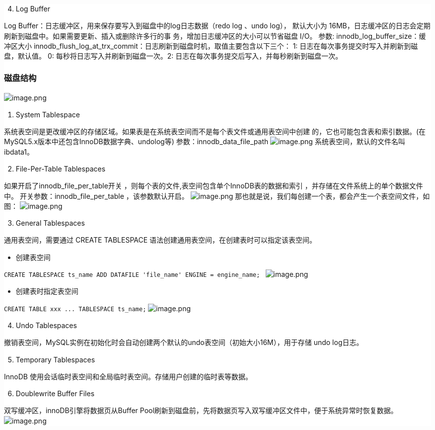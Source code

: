 4. Log Buffer

Log Buffer：日志缓冲区，用来保存要写入到磁盘中的log日志数据（redo log 、undo log）， 
默认大小为 16MB，日志缓冲区的日志会定期刷新到磁盘中。如果需要更新、插入或删除许多行的事 
务，增加日志缓冲区的大小可以节省磁盘 I/O。 
参数: 
innodb_log_buffer_size：缓冲区大小 
innodb_flush_log_at_trx_commit：日志刷新到磁盘时机，取值主要包含以下三个： 
1: 日志在每次事务提交时写入并刷新到磁盘，默认值。 
0: 每秒将日志写入并刷新到磁盘一次。2: 日志在每次事务提交后写入，并每秒刷新到磁盘一次。
### 磁盘结构
![image.png](https://cdn.nlark.com/yuque/0/2023/png/32600948/1697522226157-2962ebd2-94bc-4a42-95a9-b197e72ed7d8.png#averageHue=%23f0f0ef&clientId=u02c600bf-edd1-4&from=paste&height=574&id=u8b44f71f&originHeight=717&originWidth=583&originalType=binary&ratio=1.25&rotation=0&showTitle=false&size=217500&status=done&style=none&taskId=u17530635-eda3-47fb-8d69-ce10f449519&title=&width=466.4)

1. System Tablespace 

系统表空间是更改缓冲区的存储区域。如果表是在系统表空间而不是每个表文件或通用表空间中创建 的，它也可能包含表和索引数据。(在MySQL5.x版本中还包含InnoDB数据字典、undolog等) 
参数：innodb_data_file_path
![image.png](https://cdn.nlark.com/yuque/0/2023/png/32600948/1697522405959-49d05ebf-a534-4bab-abe1-aed00853142d.png#averageHue=%23171512&clientId=u02c600bf-edd1-4&from=paste&height=121&id=u09384653&originHeight=151&originWidth=517&originalType=binary&ratio=1.25&rotation=0&showTitle=false&size=11352&status=done&style=none&taskId=u7199c6d6-4d2d-4399-ba0d-e2c7c18c03e&title=&width=413.6)
系统表空间，默认的文件名叫 ibdata1。

2. File-Per-Table Tablespaces

如果开启了innodb_file_per_table开关 ，则每个表的文件,表空间包含单个InnoDB表的数据和索引 ，并存储在文件系统上的单个数据文件中。 
开关参数：innodb_file_per_table ，该参数默认开启。
![image.png](https://cdn.nlark.com/yuque/0/2023/png/32600948/1697523058109-689d27be-46f4-4fdf-8bfd-b806ec97cb06.png#averageHue=%23131110&clientId=u02c600bf-edd1-4&from=paste&height=122&id=u32d44f8e&originHeight=153&originWidth=532&originalType=binary&ratio=1.25&rotation=0&showTitle=false&size=10511&status=done&style=none&taskId=ue29cf52a-bc04-41e9-a34a-66ecb572701&title=&width=425.6)
那也就是说，我们每创建一个表，都会产生一个表空间文件，如图：
![image.png](https://cdn.nlark.com/yuque/0/2023/png/32600948/1697523135278-08dc16ea-b9d7-45a9-b7e3-44b87ad42901.png#averageHue=%2329487b&clientId=u02c600bf-edd1-4&from=paste&height=224&id=u840e4fc4&originHeight=280&originWidth=1139&originalType=binary&ratio=1.25&rotation=0&showTitle=false&size=296246&status=done&style=none&taskId=u295f5105-0d20-44fd-92a9-0be9a63250b&title=&width=911.2)

3. General Tablespaces

通用表空间，需要通过 CREATE TABLESPACE 语法创建通用表空间，在创建表时可以指定该表空间。

- 创建表空间

`CREATE TABLESPACE ts_name ADD DATAFILE 'file_name' ENGINE = engine_name; `
![image.png](https://cdn.nlark.com/yuque/0/2023/png/32600948/1697523287946-e79150da-6b37-48b9-b533-5adf22f4197d.png#averageHue=%23244d86&clientId=u02c600bf-edd1-4&from=paste&height=70&id=ua0bdab91&originHeight=87&originWidth=1600&originalType=binary&ratio=1.25&rotation=0&showTitle=false&size=158094&status=done&style=none&taskId=u6ae5a786-9b68-40f4-ad1a-3d9a4670b24&title=&width=1280)

- 创建表时指定表空间

`CREATE TABLE xxx ... TABLESPACE ts_name;`
![image.png](https://cdn.nlark.com/yuque/0/2023/png/32600948/1697523351410-a1673bcd-5d08-4261-906c-815e66959f5c.png#averageHue=%231f5291&clientId=u02c600bf-edd1-4&from=paste&height=43&id=u5bb88947&originHeight=54&originWidth=1215&originalType=binary&ratio=1.25&rotation=0&showTitle=false&size=85353&status=done&style=none&taskId=ufd2dadbc-9660-41e0-a167-b88f6c59dc4&title=&width=972)

4. Undo Tablespaces

撤销表空间，MySQL实例在初始化时会自动创建两个默认的undo表空间（初始大小16M），用于存储 undo log日志。

5. Temporary Tablespaces

InnoDB 使用会话临时表空间和全局临时表空间。存储用户创建的临时表等数据。

6. Doublewrite Buffer Files

双写缓冲区，innoDB引擎将数据页从Buffer Pool刷新到磁盘前，先将数据页写入双写缓冲区文件中，便于系统异常时恢复数据。
![image.png](https://cdn.nlark.com/yuque/0/2023/png/32600948/1697523467863-b371fc11-a77a-4d11-ae1c-c86d506d46f8.png#averageHue=%23f5f2f0&clientId=u02c600bf-edd1-4&from=paste&height=85&id=u9ac00d94&originHeight=106&originWidth=311&originalType=binary&ratio=1.25&rotation=0&showTitle=false&size=26671&status=done&style=none&taskId=ud65dabb1-ab5b-4a80-9f71-765ffc7b4f7&title=&width=248.8)
